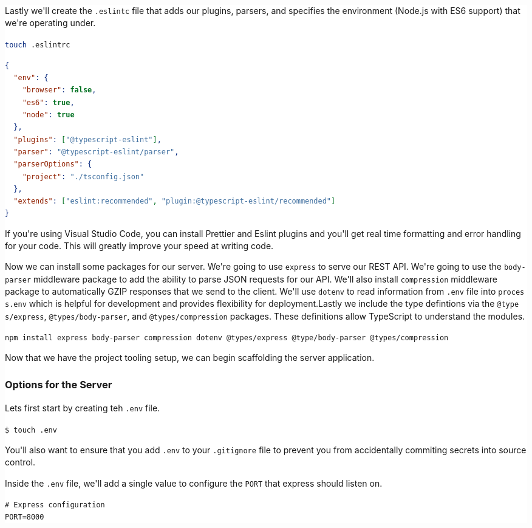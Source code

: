 Lastly we'll create the `.eslintc` file that adds our plugins, parsers, and specifies the environment (Node.js with ES6 support) that we're operating under.

```bash
touch .eslintrc
```

```json
{
  "env": {
    "browser": false,
    "es6": true,
    "node": true
  },
  "plugins": ["@typescript-eslint"],
  "parser": "@typescript-eslint/parser",
  "parserOptions": {
    "project": "./tsconfig.json"
  },
  "extends": ["eslint:recommended", "plugin:@typescript-eslint/recommended"]
}
```

If you're using Visual Studio Code, you can install Prettier and Eslint plugins and you'll get real time formatting and error handling for your code. This will greatly improve your speed at writing code.

Now we can install some packages for our server. We're going to use `express` to serve our REST API. We're going to use the `body-parser` middleware package to add the ability to parse JSON requests for our API. We'll also install `compression` middleware package to automatically GZIP responses that we send to the client. We'll use `dotenv` to read information from `.env` file into `process.env` which is helpful for development and provides flexibility for deployment.Lastly we include the type defintions via the `@types/express`, `@types/body-parser`, and `@types/compression` packages. These definitions allow TypeScript to understand the modules.

```bash
npm install express body-parser compression dotenv @types/express @type/body-parser @types/compression
```

Now that we have the project tooling setup, we can begin scaffolding the server application.

### Options for the Server

Lets first start by creating teh `.env` file.

```bash
$ touch .env
```

You'll also want to ensure that you add `.env` to your `.gitignore` file to prevent you from accidentally commiting secrets into source control.

Inside the `.env` file, we'll add a single value to configure the `PORT` that express should listen on.

```
# Express configuration
PORT=8000
```
